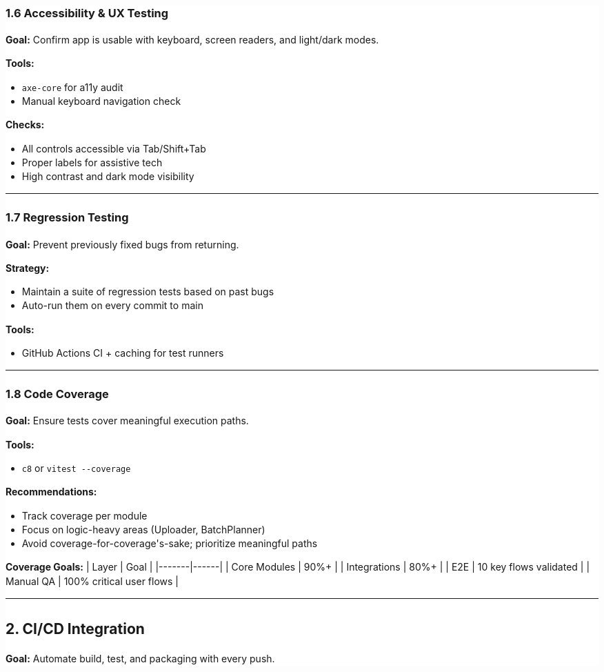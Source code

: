 
### 1.6 Accessibility & UX Testing
**Goal:** Confirm app is usable with keyboard, screen readers, and light/dark modes.

**Tools:**
- `axe-core` for a11y audit
- Manual keyboard navigation check

**Checks:**
- All controls accessible via Tab/Shift+Tab
- Proper labels for assistive tech
- High contrast and dark mode visibility

---

### 1.7 Regression Testing
**Goal:** Prevent previously fixed bugs from returning.

**Strategy:**
- Maintain a suite of regression tests based on past bugs
- Auto-run them on every commit to main

**Tools:**
- GitHub Actions CI + caching for test runners

---

### 1.8 Code Coverage
**Goal:** Ensure tests cover meaningful execution paths.

**Tools:**
- `c8` or `vitest --coverage`

**Recommendations:**
- Track coverage per module
- Focus on logic-heavy areas (Uploader, BatchPlanner)
- Avoid coverage-for-coverage's-sake; prioritize meaningful paths

**Coverage Goals:**
| Layer | Goal |
|-------|------|
| Core Modules | 90%+ |
| Integrations | 80%+ |
| E2E | 10 key flows validated |
| Manual QA | 100% critical user flows |

---

## 2. CI/CD Integration

**Goal:** Automate build, test, and packaging with every push.
